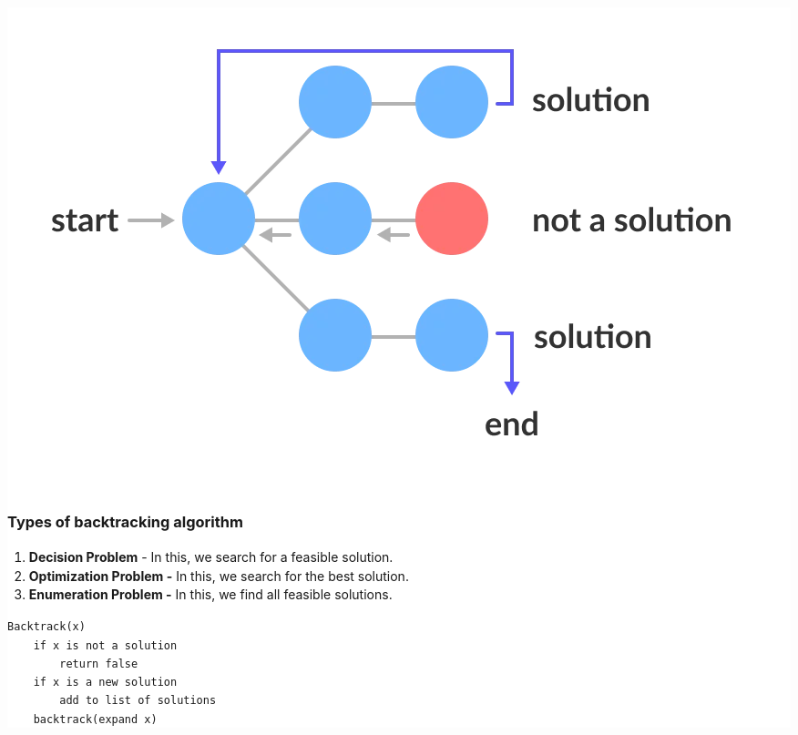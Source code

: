 ![ba-state-space-tree.webp](./ba-state-space-tree.webp)

### Types of backtracking algorithm

1. **Decision Problem** - In this, we search for a feasible solution.
2. **Optimization Problem -** In this, we search for the best solution.
3. **Enumeration Problem -** In this, we find all feasible solutions.

```tsx
Backtrack(x)
    if x is not a solution
        return false
    if x is a new solution
        add to list of solutions
    backtrack(expand x)
```
